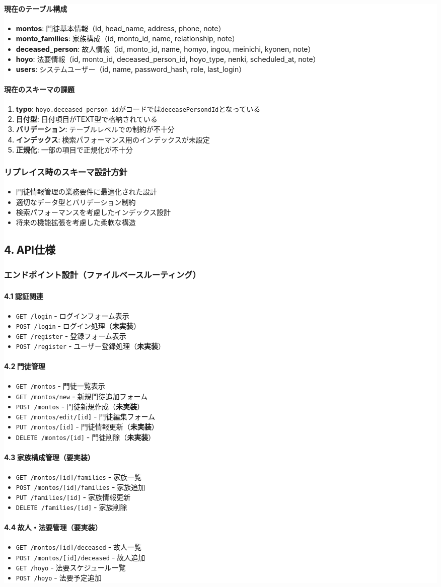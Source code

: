 #### 現在のテーブル構成
- **montos**: 門徒基本情報（id, head_name, address, phone, note）
- **monto_families**: 家族構成（id, monto_id, name, relationship, note）
- **deceased_person**: 故人情報（id, monto_id, name, homyo, ingou, meinichi, kyonen, note）
- **hoyo**: 法要情報（id, monto_id, deceased_person_id, hoyo_type, nenki, scheduled_at, note）
- **users**: システムユーザー（id, name, password_hash, role, last_login）

#### 現在のスキーマの課題
1. **typo**: `hoyo.deceased_person_id`がコードでは`deceasePersondId`となっている
2. **日付型**: 日付項目がTEXT型で格納されている
3. **バリデーション**: テーブルレベルでの制約が不十分
4. **インデックス**: 検索パフォーマンス用のインデックスが未設定
5. **正規化**: 一部の項目で正規化が不十分

### リプレイス時のスキーマ設計方針
- 門徒情報管理の業務要件に最適化された設計
- 適切なデータ型とバリデーション制約
- 検索パフォーマンスを考慮したインデックス設計
- 将来の機能拡張を考慮した柔軟な構造

## 4. API仕様

### エンドポイント設計（ファイルベースルーティング）

#### 4.1 認証関連
- `GET /login` - ログインフォーム表示
- `POST /login` - ログイン処理（**未実装**）
- `GET /register` - 登録フォーム表示
- `POST /register` - ユーザー登録処理（**未実装**）

#### 4.2 門徒管理
- `GET /montos` - 門徒一覧表示
- `GET /montos/new` - 新規門徒追加フォーム
- `POST /montos` - 門徒新規作成（**未実装**）
- `GET /montos/edit/[id]` - 門徒編集フォーム
- `PUT /montos/[id]` - 門徒情報更新（**未実装**）
- `DELETE /montos/[id]` - 門徒削除（**未実装**）

#### 4.3 家族構成管理（**要実装**）
- `GET /montos/[id]/families` - 家族一覧
- `POST /montos/[id]/families` - 家族追加
- `PUT /families/[id]` - 家族情報更新
- `DELETE /families/[id]` - 家族削除

#### 4.4 故人・法要管理（**要実装**）
- `GET /montos/[id]/deceased` - 故人一覧
- `POST /montos/[id]/deceased` - 故人追加
- `GET /hoyo` - 法要スケジュール一覧
- `POST /hoyo` - 法要予定追加
